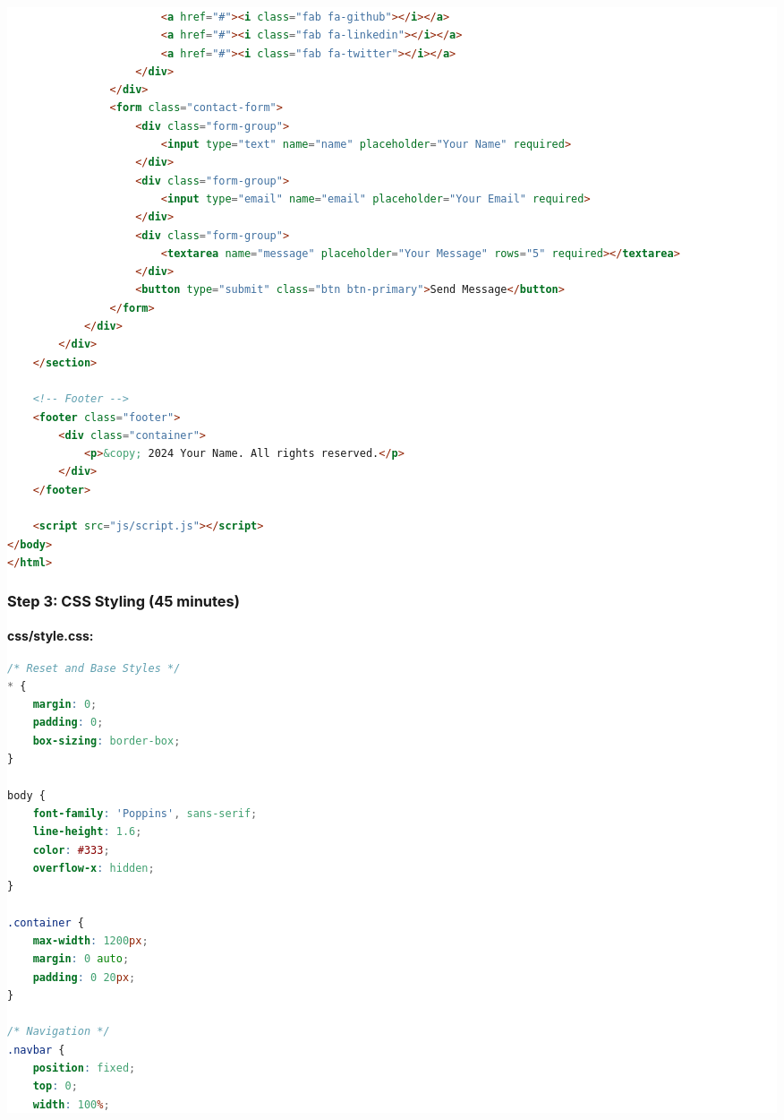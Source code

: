```html
                        <a href="#"><i class="fab fa-github"></i></a>
                        <a href="#"><i class="fab fa-linkedin"></i></a>
                        <a href="#"><i class="fab fa-twitter"></i></a>
                    </div>
                </div>
                <form class="contact-form">
                    <div class="form-group">
                        <input type="text" name="name" placeholder="Your Name" required>
                    </div>
                    <div class="form-group">
                        <input type="email" name="email" placeholder="Your Email" required>
                    </div>
                    <div class="form-group">
                        <textarea name="message" placeholder="Your Message" rows="5" required></textarea>
                    </div>
                    <button type="submit" class="btn btn-primary">Send Message</button>
                </form>
            </div>
        </div>
    </section>

    <!-- Footer -->
    <footer class="footer">
        <div class="container">
            <p>&copy; 2024 Your Name. All rights reserved.</p>
        </div>
    </footer>

    <script src="js/script.js"></script>
</body>
</html>
```

### **Step 3: CSS Styling (45 minutes)**

**css/style.css:**
```css
/* Reset and Base Styles */
* {
    margin: 0;
    padding: 0;
    box-sizing: border-box;
}

body {
    font-family: 'Poppins', sans-serif;
    line-height: 1.6;
    color: #333;
    overflow-x: hidden;
}

.container {
    max-width: 1200px;
    margin: 0 auto;
    padding: 0 20px;
}

/* Navigation */
.navbar {
    position: fixed;
    top: 0;
    width: 100%;
```